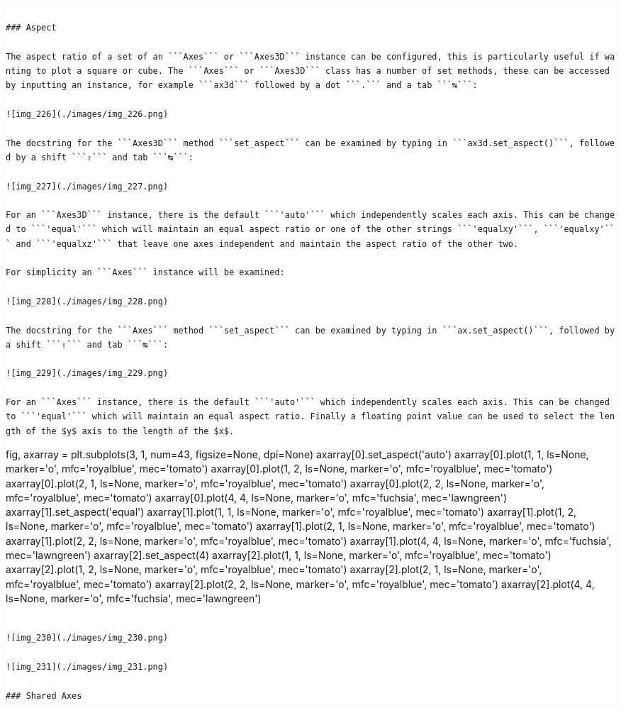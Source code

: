 ```

### Aspect

The aspect ratio of a set of an ```Axes``` or ```Axes3D``` instance can be configured, this is particularly useful if wanting to plot a square or cube. The ```Axes``` or ```Axes3D``` class has a number of set methods, these can be accessed by inputting an instance, for example ```ax3d``` followed by a dot ```.``` and a tab ```↹```:

![img_226](./images/img_226.png)

The docstring for the ```Axes3D``` method ```set_aspect``` can be examined by typing in ```ax3d.set_aspect()```, followed by a shift ```⇧``` and tab ```↹```:

![img_227](./images/img_227.png)

For an ```Axes3D``` instance, there is the default ```'auto'``` which independently scales each axis. This can be changed to ```'equal'``` which will maintain an equal aspect ratio or one of the other strings ```'equalxy'```, ```'equalxy'``` and ```'equalxz'``` that leave one axes independent and maintain the aspect ratio of the other two.

For simplicity an ```Axes``` instance will be examined:

![img_228](./images/img_228.png)

The docstring for the ```Axes``` method ```set_aspect``` can be examined by typing in ```ax.set_aspect()```, followed by a shift ```⇧``` and tab ```↹```:

![img_229](./images/img_229.png)

For an ```Axes``` instance, there is the default ```'auto'``` which independently scales each axis. This can be changed to ```'equal'``` which will maintain an equal aspect ratio. Finally a floating point value can be used to select the length of the $y$ axis to the length of the $x$. 

```
fig, axarray = plt.subplots(3, 1, num=43, figsize=None, dpi=None)
axarray[0].set_aspect('auto')
axarray[0].plot(1, 1, ls=None, marker='o', mfc='royalblue', mec='tomato')
axarray[0].plot(1, 2, ls=None, marker='o', mfc='royalblue', mec='tomato')
axarray[0].plot(2, 1, ls=None, marker='o', mfc='royalblue', mec='tomato')
axarray[0].plot(2, 2, ls=None, marker='o', mfc='royalblue', mec='tomato')
axarray[0].plot(4, 4, ls=None, marker='o', mfc='fuchsia', mec='lawngreen')
axarray[1].set_aspect('equal')
axarray[1].plot(1, 1, ls=None, marker='o', mfc='royalblue', mec='tomato')
axarray[1].plot(1, 2, ls=None, marker='o', mfc='royalblue', mec='tomato')
axarray[1].plot(2, 1, ls=None, marker='o', mfc='royalblue', mec='tomato')
axarray[1].plot(2, 2, ls=None, marker='o', mfc='royalblue', mec='tomato')
axarray[1].plot(4, 4, ls=None, marker='o', mfc='fuchsia', mec='lawngreen')
axarray[2].set_aspect(4)
axarray[2].plot(1, 1, ls=None, marker='o', mfc='royalblue', mec='tomato')
axarray[2].plot(1, 2, ls=None, marker='o', mfc='royalblue', mec='tomato')
axarray[2].plot(2, 1, ls=None, marker='o', mfc='royalblue', mec='tomato')
axarray[2].plot(2, 2, ls=None, marker='o', mfc='royalblue', mec='tomato')
axarray[2].plot(4, 4, ls=None, marker='o', mfc='fuchsia', mec='lawngreen')
```

![img_230](./images/img_230.png)

![img_231](./images/img_231.png)

### Shared Axes

```